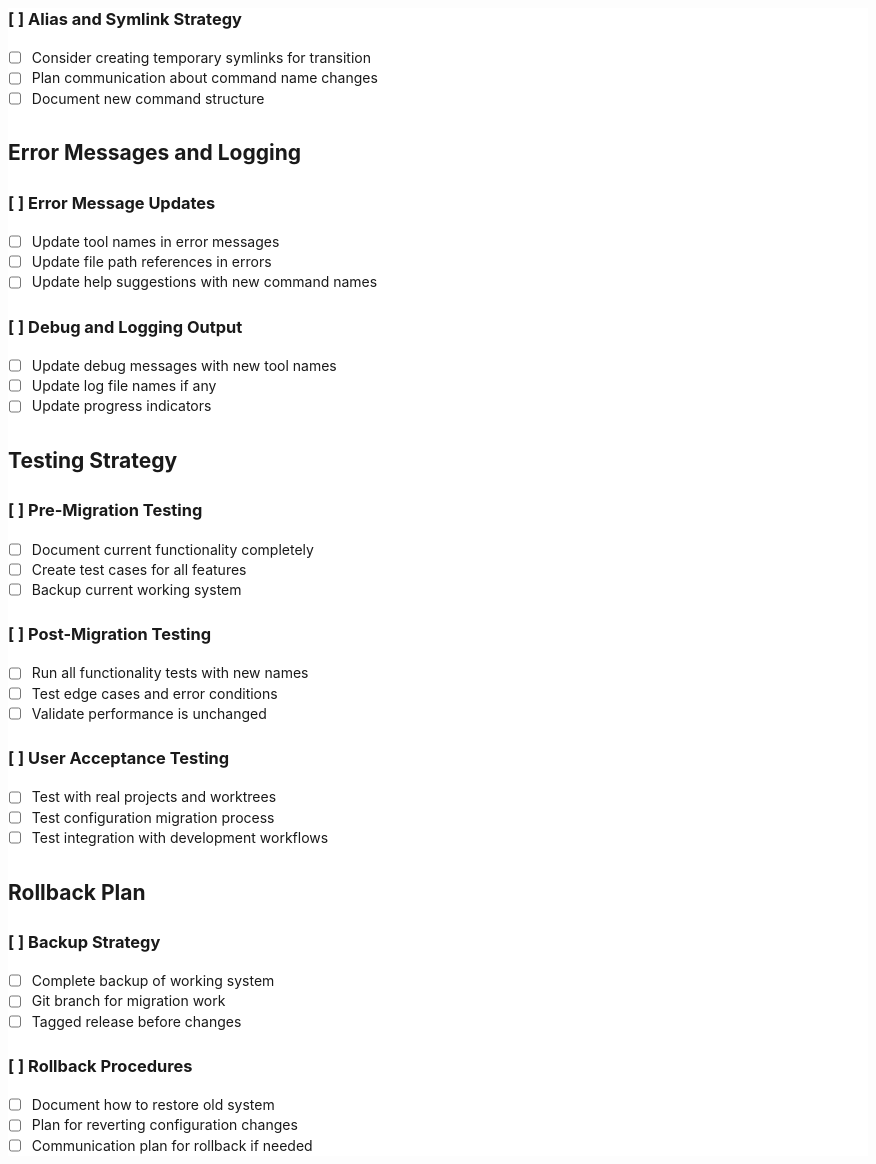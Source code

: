 ### [ ] Alias and Symlink Strategy
- [ ] Consider creating temporary symlinks for transition
- [ ] Plan communication about command name changes
- [ ] Document new command structure

## Error Messages and Logging

### [ ] Error Message Updates
- [ ] Update tool names in error messages
- [ ] Update file path references in errors
- [ ] Update help suggestions with new command names

### [ ] Debug and Logging Output
- [ ] Update debug messages with new tool names
- [ ] Update log file names if any
- [ ] Update progress indicators

## Testing Strategy

### [ ] Pre-Migration Testing
- [ ] Document current functionality completely
- [ ] Create test cases for all features
- [ ] Backup current working system

### [ ] Post-Migration Testing
- [ ] Run all functionality tests with new names
- [ ] Test edge cases and error conditions
- [ ] Validate performance is unchanged

### [ ] User Acceptance Testing
- [ ] Test with real projects and worktrees
- [ ] Test configuration migration process
- [ ] Test integration with development workflows

## Rollback Plan

### [ ] Backup Strategy
- [ ] Complete backup of working system
- [ ] Git branch for migration work
- [ ] Tagged release before changes

### [ ] Rollback Procedures
- [ ] Document how to restore old system
- [ ] Plan for reverting configuration changes
- [ ] Communication plan for rollback if needed
